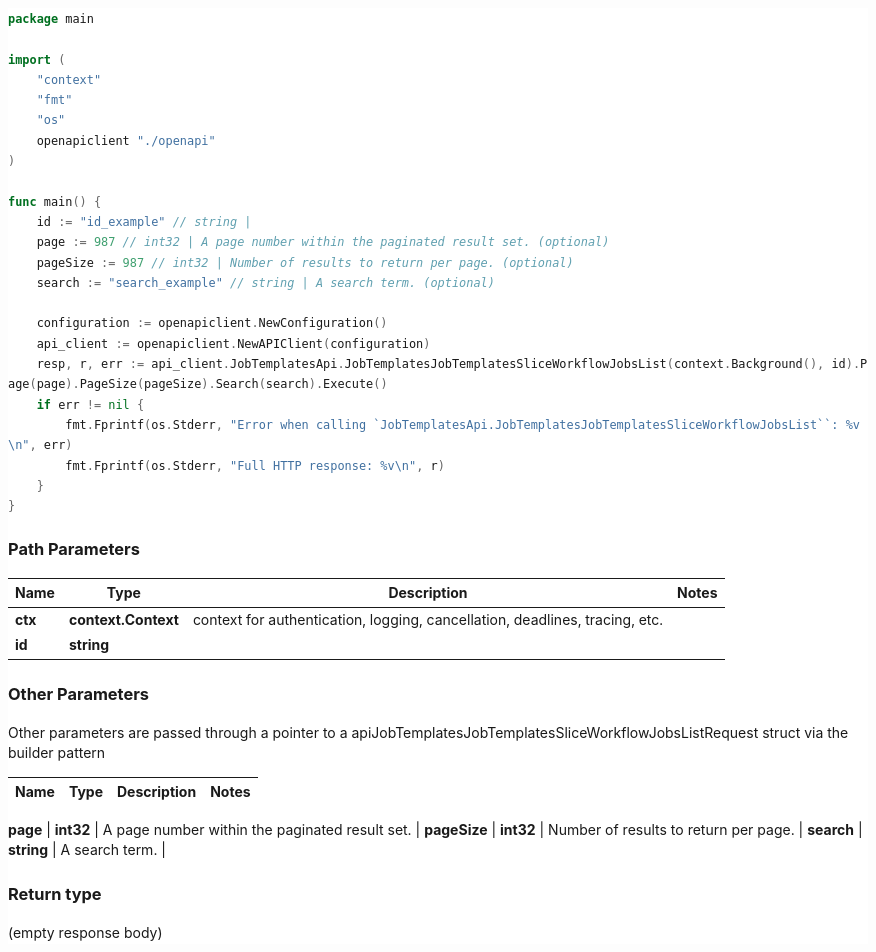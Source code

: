 ```go
package main

import (
    "context"
    "fmt"
    "os"
    openapiclient "./openapi"
)

func main() {
    id := "id_example" // string | 
    page := 987 // int32 | A page number within the paginated result set. (optional)
    pageSize := 987 // int32 | Number of results to return per page. (optional)
    search := "search_example" // string | A search term. (optional)

    configuration := openapiclient.NewConfiguration()
    api_client := openapiclient.NewAPIClient(configuration)
    resp, r, err := api_client.JobTemplatesApi.JobTemplatesJobTemplatesSliceWorkflowJobsList(context.Background(), id).Page(page).PageSize(pageSize).Search(search).Execute()
    if err != nil {
        fmt.Fprintf(os.Stderr, "Error when calling `JobTemplatesApi.JobTemplatesJobTemplatesSliceWorkflowJobsList``: %v\n", err)
        fmt.Fprintf(os.Stderr, "Full HTTP response: %v\n", r)
    }
}
```

### Path Parameters


Name | Type | Description  | Notes
------------- | ------------- | ------------- | -------------
**ctx** | **context.Context** | context for authentication, logging, cancellation, deadlines, tracing, etc.
**id** | **string** |  | 

### Other Parameters

Other parameters are passed through a pointer to a apiJobTemplatesJobTemplatesSliceWorkflowJobsListRequest struct via the builder pattern


Name | Type | Description  | Notes
------------- | ------------- | ------------- | -------------

 **page** | **int32** | A page number within the paginated result set. | 
 **pageSize** | **int32** | Number of results to return per page. | 
 **search** | **string** | A search term. | 

### Return type

 (empty response body)
